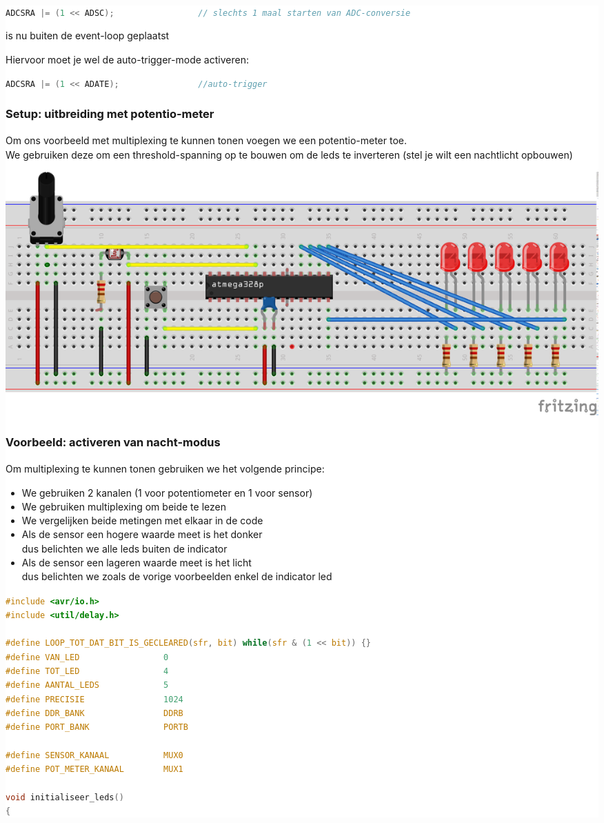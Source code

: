 ```c
ADCSRA |= (1 << ADSC);                 // slechts 1 maal starten van ADC-conversie
```
is nu buiten de event-loop geplaatst

Hiervoor moet je wel de auto-trigger-mode activeren:

```c
ADCSRA |= (1 << ADATE);                //auto-trigger
```

### Setup: uitbreiding met potentio-meter

Om ons voorbeeld met multiplexing te kunnen tonen voegen we een potentio-meter toe.  
We gebruiken deze om een threshold-spanning op te bouwen om de leds te inverteren (stel je wilt een nachtlicht opbouwen)

![](../../pictures/6_led_with_button_and_ldr_and_pot_bb.png)

### Voorbeeld: activeren van nacht-modus

Om multiplexing te kunnen tonen gebruiken we het volgende principe:

* We gebruiken 2 kanalen (1 voor potentiometer en 1 voor sensor)
* We gebruiken multiplexing om beide te lezen
* We vergelijken beide metingen met elkaar in de code
* Als de sensor een hogere waarde meet is het donker  
  dus belichten we alle leds buiten de indicator
* Als de sensor een lageren waarde meet is het licht  
  dus belichten we zoals de vorige voorbeelden enkel de indicator led


```c
#include <avr/io.h>
#include <util/delay.h>

#define LOOP_TOT_DAT_BIT_IS_GECLEARED(sfr, bit) while(sfr & (1 << bit)) {}
#define VAN_LED                 0
#define TOT_LED                 4
#define AANTAL_LEDS             5
#define PRECISIE                1024
#define DDR_BANK                DDRB
#define PORT_BANK               PORTB

#define SENSOR_KANAAL           MUX0
#define POT_METER_KANAAL        MUX1

void initialiseer_leds()
{
```